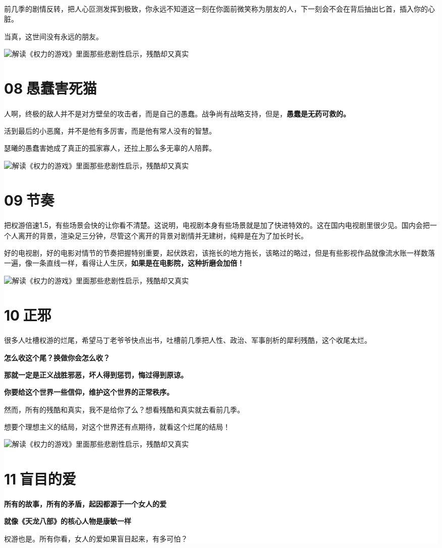  前几季的剧情反转，把人心叵测发挥到极致，你永远不知道这一刻在你面前微笑称为朋友的人，下一刻会不会在背后抽出匕首，插入你的心脏。

 当真，这世间没有永远的朋友。

![解读《权力的游戏》里面那些悲剧性启示，残酷却又真实](http://p1.pstatp.com/large/pgc-image/13b35ca3542c493c8836f19413b16bdb)
 


# 08 愚蠢害死猫

 人啊，终极的敌人并不是对方壁垒的攻击者，而是自己的愚蠢。战争尚有战略支持，但是，**愚蠢是无药可救的。**

 活到最后的小恶魔，并不是他有多厉害，而是他有常人没有的智慧。

 瑟曦的愚蠢害她成了真正的孤家寡人，还拉上那么多无辜的人陪葬。

![解读《权力的游戏》里面那些悲剧性启示，残酷却又真实](http://p1.pstatp.com/large/pgc-image/b42abd35a49944468d4bbef8623c48a7)
 


# 09 节奏

 把权游倍速1.5，有些场景会快的让你看不清楚。这说明，电视剧本身有些场景就是加了快进特效的。这在国内电视剧里很少见。国内会把一个人离开的背景，渲染足三分钟，尽管这个离开的背景对剧情并无建树，纯粹是在为了加长时长。

 好的电视剧，好的电影对情节的节奏把握特别重要，起伏跌宕，该拖长的地方拖长，该略过的略过，但是有些影视作品就像流水账一样数落一遍，像一条直线一样，看得让人生厌，**如果是在电影院，这种折磨会加倍！**

![解读《权力的游戏》里面那些悲剧性启示，残酷却又真实](http://p1.pstatp.com/large/pgc-image/c7119450fc9c46c5a41976828f14f4a7)
 


# 10 正邪

 很多人吐槽权游的烂尾，希望马丁老爷爷快点出书，吐槽前几季把人性、政治、军事剖析的犀利残酷，这个收尾太烂。

 **怎么收这个尾？换做你会怎么收？**

 **那就一定是正义战胜邪恶，坏人得到惩罚，悔过得到原谅。**

 **你要给这个世界一些信仰，维护这个世界的正常秩序。**

 然而，所有的残酷和真实，我不是给你了么？想看残酷和真实就去看前几季。

 想要个理想主义的结局，对这个世界还有点期待，就看这个烂尾的结局！

![解读《权力的游戏》里面那些悲剧性启示，残酷却又真实](http://p1.pstatp.com/large/pgc-image/d53bfead66bd45e4aca9eb6dd7dfbd10)
 


# 11 盲目的爱

 **所有的故事，所有的矛盾，起因都源于一个女人的爱**

 **就像《天龙八部》的核心人物是康敏一样**

 权游也是。所有你看，女人的爱如果盲目起来，有多可怕？
